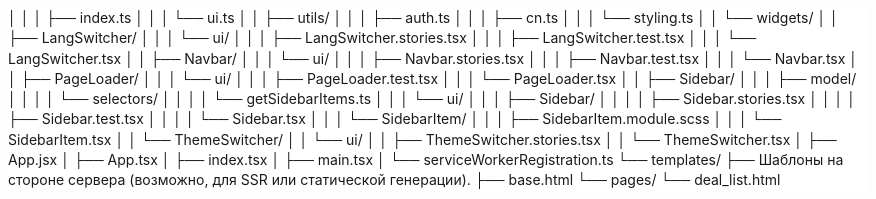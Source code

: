│   │   │   ├── index.ts
│   │   │   └── ui.ts
│   │   ├── utils/
│   │   │   ├── auth.ts
│   │   │   ├── cn.ts
│   │   │   └── styling.ts
│   │   └── widgets/
│   │       ├── LangSwitcher/
│   │       │   └── ui/
│   │       │       ├── LangSwitcher.stories.tsx
│   │       │       ├── LangSwitcher.test.tsx
│   │       │       └── LangSwitcher.tsx
│   │       ├── Navbar/
│   │       │   └── ui/
│   │       │       ├── Navbar.stories.tsx
│   │       │       ├── Navbar.test.tsx
│   │       │       └── Navbar.tsx
│   │       ├── PageLoader/
│   │       │   └── ui/
│   │       │       ├── PageLoader.test.tsx
│   │       │       └── PageLoader.tsx
│   │       ├── Sidebar/
│   │       │   ├── model/
│   │       │   │   └── selectors/
│   │       │   │       └── getSidebarItems.ts
│   │       │   └── ui/
│   │       │       ├── Sidebar/
│   │       │       │   ├── Sidebar.stories.tsx
│   │       │       │   ├── Sidebar.test.tsx
│   │       │       │   └── Sidebar.tsx
│   │       │       └── SidebarItem/
│   │       │           ├── SidebarItem.module.scss
│   │       │           └── SidebarItem.tsx
│   │       └── ThemeSwitcher/
│   │           └── ui/
│   │               ├── ThemeSwitcher.stories.tsx
│   │               └── ThemeSwitcher.tsx
│   ├── App.jsx
│   ├── App.tsx
│   ├── index.tsx
│   ├── main.tsx
│   └── serviceWorkerRegistration.ts
└── templates/
    ├── Шаблоны на стороне сервера (возможно, для SSR или статической генерации).
    ├── base.html
    └── pages/
        └── deal_list.html